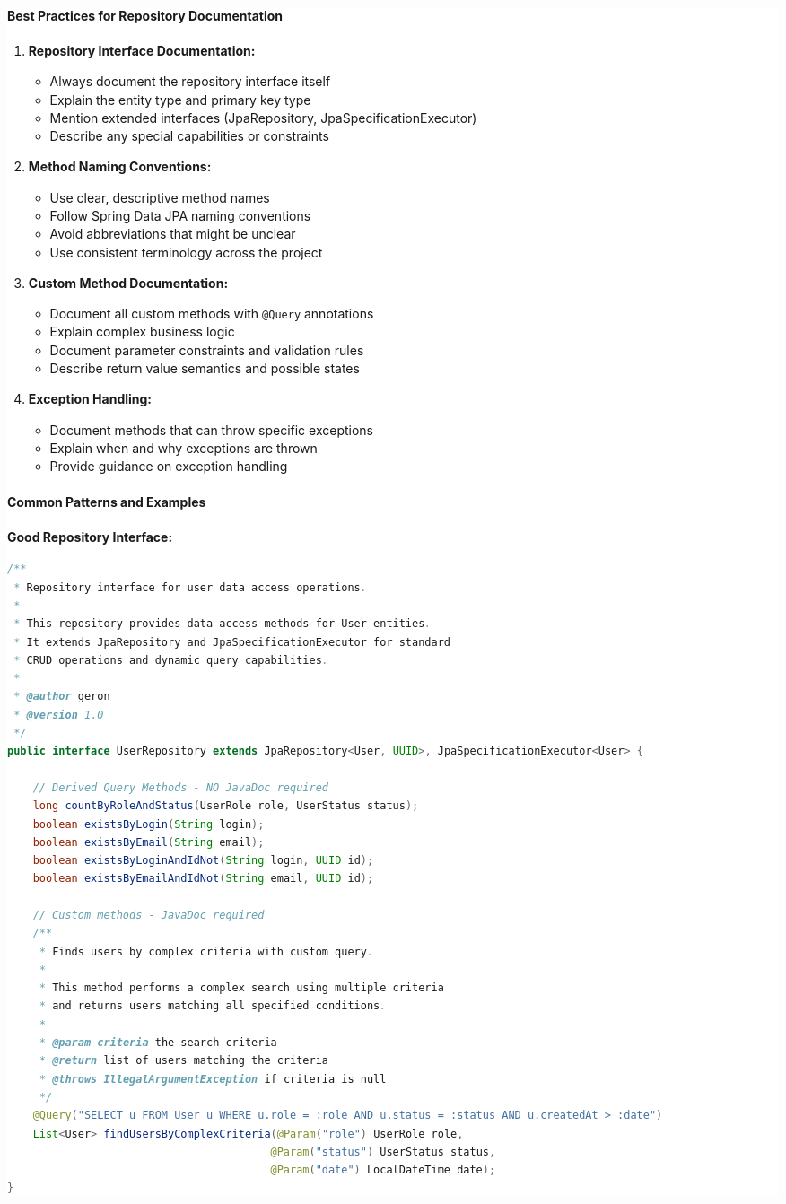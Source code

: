 #### Best Practices for Repository Documentation

1. **Repository Interface Documentation:**
   - Always document the repository interface itself
   - Explain the entity type and primary key type
   - Mention extended interfaces (JpaRepository, JpaSpecificationExecutor)
   - Describe any special capabilities or constraints

2. **Method Naming Conventions:**
   - Use clear, descriptive method names
   - Follow Spring Data JPA naming conventions
   - Avoid abbreviations that might be unclear
   - Use consistent terminology across the project

3. **Custom Method Documentation:**
   - Document all custom methods with `@Query` annotations
   - Explain complex business logic
   - Document parameter constraints and validation rules
   - Describe return value semantics and possible states

4. **Exception Handling:**
   - Document methods that can throw specific exceptions
   - Explain when and why exceptions are thrown
   - Provide guidance on exception handling

#### Common Patterns and Examples

**Good Repository Interface:**
```java
/**
 * Repository interface for user data access operations.
 * 
 * This repository provides data access methods for User entities.
 * It extends JpaRepository and JpaSpecificationExecutor for standard
 * CRUD operations and dynamic query capabilities.
 * 
 * @author geron
 * @version 1.0
 */
public interface UserRepository extends JpaRepository<User, UUID>, JpaSpecificationExecutor<User> {

    // Derived Query Methods - NO JavaDoc required
    long countByRoleAndStatus(UserRole role, UserStatus status);
    boolean existsByLogin(String login);
    boolean existsByEmail(String email);
    boolean existsByLoginAndIdNot(String login, UUID id);
    boolean existsByEmailAndIdNot(String email, UUID id);
    
    // Custom methods - JavaDoc required
    /**
     * Finds users by complex criteria with custom query.
     * 
     * This method performs a complex search using multiple criteria
     * and returns users matching all specified conditions.
     * 
     * @param criteria the search criteria
     * @return list of users matching the criteria
     * @throws IllegalArgumentException if criteria is null
     */
    @Query("SELECT u FROM User u WHERE u.role = :role AND u.status = :status AND u.createdAt > :date")
    List<User> findUsersByComplexCriteria(@Param("role") UserRole role, 
                                         @Param("status") UserStatus status, 
                                         @Param("date") LocalDateTime date);
}
```